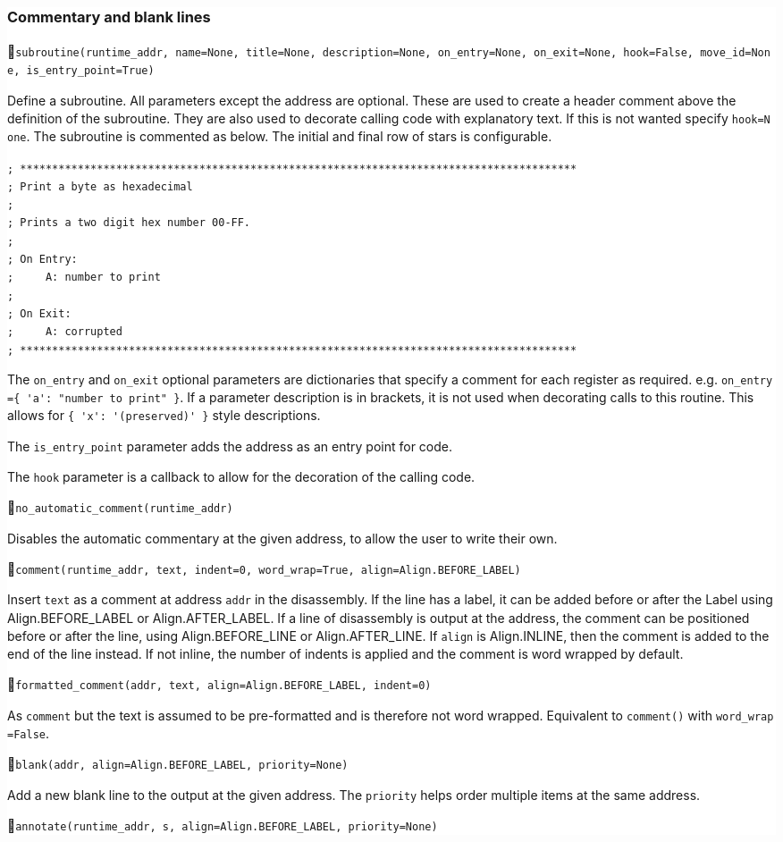 ### Commentary and blank lines

:pencil:`subroutine(runtime_addr, name=None, title=None, description=None, on_entry=None, on_exit=None, hook=False, move_id=None, is_entry_point=True)`

Define a subroutine. All parameters except the address are optional. These are used to create a header comment above the definition of the subroutine. They are also used to decorate calling code with explanatory text. If this is not wanted specify `hook=None`. The subroutine is commented as below. The initial and final row of stars is configurable.

```
; ***************************************************************************************
; Print a byte as hexadecimal
;
; Prints a two digit hex number 00-FF.
;
; On Entry:
;     A: number to print
;
; On Exit:
;     A: corrupted
; ***************************************************************************************
```

The `on_entry` and `on_exit` optional parameters are dictionaries that specify a comment for each register as required. e.g. `on_entry={ 'a': "number to print" }`. If a parameter description is in brackets, it is not used when decorating calls to this routine. This allows for `{ 'x': '(preserved)' }` style descriptions.

The `is_entry_point` parameter adds the address as an entry point for code.

The `hook` parameter is a callback to allow for the decoration of the calling code.

:pencil:`no_automatic_comment(runtime_addr)`

Disables the automatic commentary at the given address, to allow the user to write their own.

:pencil:`comment(runtime_addr, text, indent=0, word_wrap=True, align=Align.BEFORE_LABEL)`

Insert `text` as a comment at address `addr` in the disassembly. If the line has a label, it can be added before or after the Label using Align.BEFORE_LABEL or Align.AFTER_LABEL. If a line of disassembly is output at the address, the comment can be positioned before or after the line, using Align.BEFORE_LINE or Align.AFTER_LINE. If `align` is Align.INLINE, then the comment is added to the end of the line instead. If not inline, the number of indents is applied and the comment is word wrapped by default.

:pencil:`formatted_comment(addr, text, align=Align.BEFORE_LABEL, indent=0)`

As `comment` but the text is assumed to be pre-formatted and is therefore not word wrapped. Equivalent to `comment()` with `word_wrap=False`.

:pencil:`blank(addr, align=Align.BEFORE_LABEL, priority=None)`

Add a new blank line to the output at the given address. The `priority` helps order multiple items at the same address.

:pencil:`annotate(runtime_addr, s, align=Align.BEFORE_LABEL, priority=None)`
